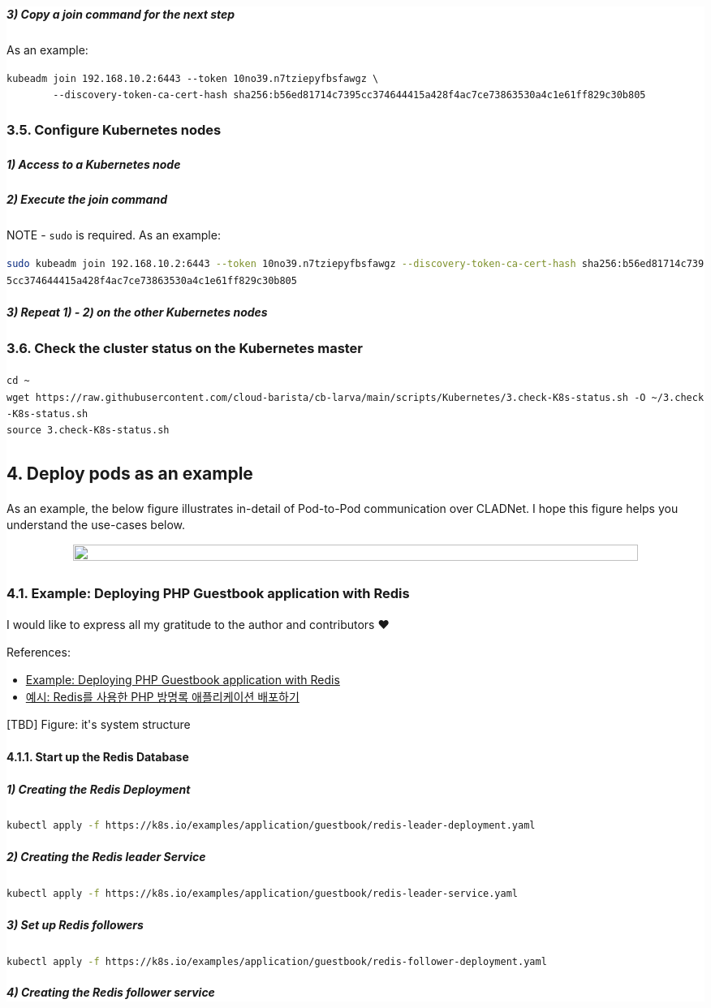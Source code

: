 ##### 3) Copy a join command for the next step
As an example:
```
kubeadm join 192.168.10.2:6443 --token 10no39.n7tziepyfbsfawgz \
        --discovery-token-ca-cert-hash sha256:b56ed81714c7395cc374644415a428f4ac7ce73863530a4c1e61ff829c30b805
```

### 3.5. Configure **Kubernetes nodes**
##### 1) Access to a Kubernetes node
##### 2) Execute the join command
NOTE - `sudo` is required.
As an example:
```bash
sudo kubeadm join 192.168.10.2:6443 --token 10no39.n7tziepyfbsfawgz --discovery-token-ca-cert-hash sha256:b56ed81714c7395cc374644415a428f4ac7ce73863530a4c1e61ff829c30b805
```
##### 3) Repeat 1) - 2) on the other Kubernetes nodes

### 3.6. Check the cluster status on the **Kubernetes master**
```
cd ~
wget https://raw.githubusercontent.com/cloud-barista/cb-larva/main/scripts/Kubernetes/3.check-K8s-status.sh -O ~/3.check-K8s-status.sh
source 3.check-K8s-status.sh
```

## 4. Deploy pods as an example

As an example, the below figure illustrates in-detail of Pod-to-Pod communication over CLADNet. I hope this figure helps you understand the use-cases below.

<p align="center">
  <img src="https://user-images.githubusercontent.com/7975459/130356887-da37b3eb-b48e-45c9-b3ba-fd52860d807e.png" width="90%" height="90%" >
</p>

### 4.1. Example: Deploying PHP Guestbook application with Redis

I would like to express all my gratitude to the author and contributors :heart:

References:
- [Example: Deploying PHP Guestbook application with Redis](https://kubernetes.io/docs/tutorials/stateless-application/guestbook/)
- [예시: Redis를 사용한 PHP 방명록 애플리케이션 배포하기](https://kubernetes.io/ko/docs/tutorials/stateless-application/guestbook/)

[TBD] Figure: it's system structure

#### 4.1.1. Start up the Redis Database 
##### 1) Creating the Redis Deployment
```bash
kubectl apply -f https://k8s.io/examples/application/guestbook/redis-leader-deployment.yaml
```
##### 2) Creating the Redis leader Service
```bash
kubectl apply -f https://k8s.io/examples/application/guestbook/redis-leader-service.yaml
```
##### 3) Set up Redis followers
```bash
kubectl apply -f https://k8s.io/examples/application/guestbook/redis-follower-deployment.yaml
```
##### 4) Creating the Redis follower service 